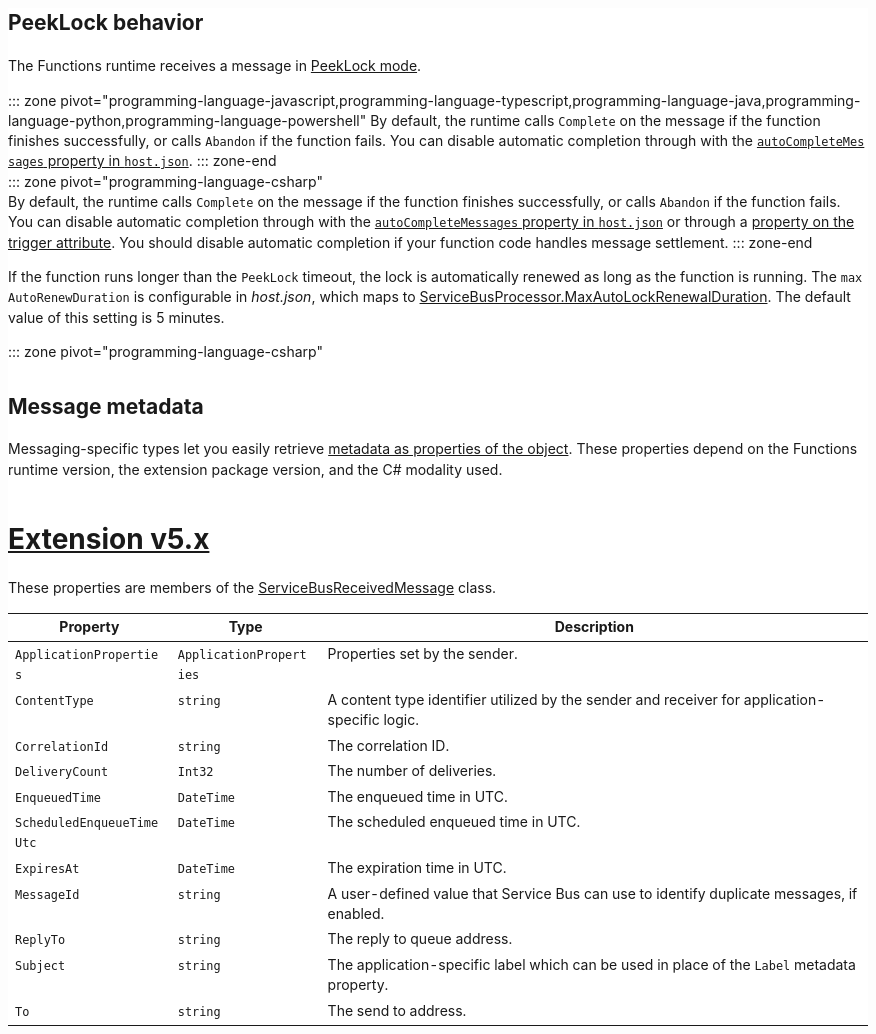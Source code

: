 ## PeekLock behavior

The Functions runtime receives a message in [PeekLock mode](../service-bus-messaging/service-bus-performance-improvements.md#receive-mode).

::: zone pivot="programming-language-javascript,programming-language-typescript,programming-language-java,programming-language-python,programming-language-powershell"
 By default, the runtime calls `Complete` on the message if the function finishes successfully, or calls `Abandon` if the function fails. You can disable automatic completion through with the [`autoCompleteMessages` property in `host.json`][host-json-autoComplete].
::: zone-end  
::: zone pivot="programming-language-csharp"  
 By default, the runtime calls `Complete` on the message if the function finishes successfully, or calls `Abandon` if the function fails. You can disable automatic completion through with the [`autoCompleteMessages` property in `host.json`][host-json-autoComplete] or through a [property on the trigger attribute](#attributes). You should disable automatic completion if your function code handles message settlement.
::: zone-end  

If the function runs longer than the `PeekLock` timeout, the lock is automatically renewed as long as the function is running. The `maxAutoRenewDuration` is configurable in *host.json*, which maps to [ServiceBusProcessor.MaxAutoLockRenewalDuration](/dotnet/api/azure.messaging.servicebus.servicebusprocessor.maxautolockrenewalduration). The default value of this setting is 5 minutes.

::: zone pivot="programming-language-csharp" 
## Message metadata

Messaging-specific types let you easily retrieve [metadata as properties of the object](./functions-bindings-expressions-patterns.md#trigger-metadata). These properties depend on the Functions runtime version, the extension package version, and the C# modality used.

# [Extension v5.x](#tab/extensionv5/in-process)

These properties are members of the [ServiceBusReceivedMessage](/dotnet/api/azure.messaging.servicebus.servicebusreceivedmessage) class.

|Property|Type|Description|
|--------|----|-----------|
|`ApplicationProperties`|`ApplicationProperties`|Properties set by the sender.|
|`ContentType`|`string`|A content type identifier utilized by the sender and receiver for application-specific logic.|
|`CorrelationId`|`string`|The correlation ID.|
|`DeliveryCount`|`Int32`|The number of deliveries.|
|`EnqueuedTime`|`DateTime`|The enqueued time in UTC.|
|`ScheduledEnqueueTimeUtc`|`DateTime`|The scheduled enqueued time in UTC.|
|`ExpiresAt`|`DateTime`|The expiration time in UTC.|
|`MessageId`|`string`|A user-defined value that Service Bus can use to identify duplicate messages, if enabled.|
|`ReplyTo`|`string`|The reply to queue address.|
|`Subject`|`string`|The application-specific label which can be used in place of the `Label` metadata property.|
|`To`|`string`|The send to address.|


[upgrade your application to Functions 4.x]: ./migrate-version-1-version-4.md
[host-json-autoComplete]: ./functions-bindings-service-bus.md#hostjson-settings